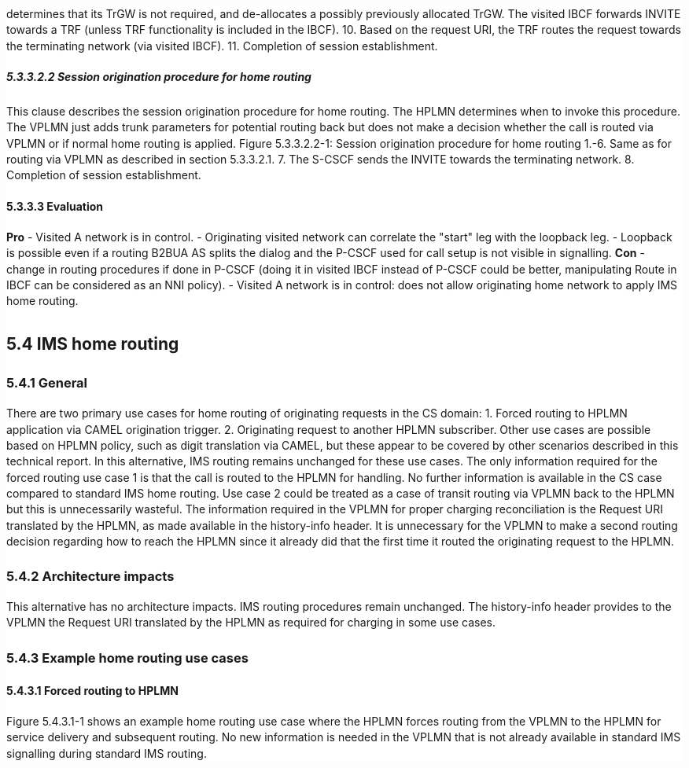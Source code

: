 determines that its TrGW is not required, and de-allocates a possibly
previously allocated TrGW. The visited IBCF forwards INVITE towards a TRF
(unless TRF functionality is included in the IBCF).
10\. Based on the request URI, the TRF routes the request towards the
terminating network (via visited IBCF).
11\. Completion of session establishment.
##### 5.3.3.2.2 Session origination procedure for home routing
This clause describes the session origination procedure for home routing. The
HPLMN determines when to invoke this procedure. The VPLMN just adds trunk
parameters for potential routing back but does not make a decision whether the
call is routed via VPLMN or if normal home routing is applied.
Figure 5.3.3.2.2-1: Session origination procedure for home routing
1.-6. Same as for routing via VPLMN as described in section 5.3.3.2.1.
7\. The S-CSCF sends the INVITE towards the terminating network.
8\. Completion of session establishment.
#### 5.3.3.3 Evaluation
**Pro**
\- Visited A network is in control.
\- Originating visited network can correlate the \"start\" leg with the
loopback leg.
\- Loopback is possible even if a routing B2BUA AS splits the dialog and the
P-CSCF used for call setup is not visible in signalling.
**Con**
\- change in routing procedures if done in P-CSCF (doing it in visited IBCF
instead of P-CSCF could be better, manipulating Route in IBCF can be
considered as an NNI policy).
\- Visited A network is in control: does not allow originating home network to
apply IMS home routing.
## 5.4 IMS home routing
### 5.4.1 General
There are two primary use cases for home routing of originating requests in
the CS domain:
1\. Forced routing to HPLMN application via CAMEL origination trigger.
2\. Originating request to another HPLMN subscriber.
Other use cases are possible based on HPLMN policy, such as digit translation
via CAMEL, but these appear to be covered by other scenarios described in this
technical report.
In this alternative, IMS routing remains unchanged for these use cases.
The only information required for the forced routing use case 1 is that the
call is routed to the HPLMN for handling. No further information is available
in the CS case compared to standard IMS home routing.
Use case 2 could be treated as a case of transit routing via VPLMN back to the
HPLMN but this is unnecessarily wasteful. The information required in the
VPLMN for proper charging reconciliation is the Request URI translated by the
HPLMN, as made available in the history-info header. It is unnecessary for the
VPLMN to make a second routing decision regarding how to reach the HPLMN since
it already did that the first time it routed the originating request to the
HPLMN.
### 5.4.2 Architecture impacts
This alternative has no architecture impacts. IMS routing procedures remain
unchanged. The history-info header provides to the VPLMN the Request URI
translated by the HPLMN as required for charging in some use cases.
### 5.4.3 Example home routing use cases
#### 5.4.3.1 Forced routing to HPLMN
Figure 5.4.3.1-1 shows an example home routing use case where the HPLMN forces
routing from the VPLMN to the HPLMN for service delivery and subsequent
routing. No new information is needed in the VPLMN that is not already
available in standard IMS signalling during standard IMS routing.